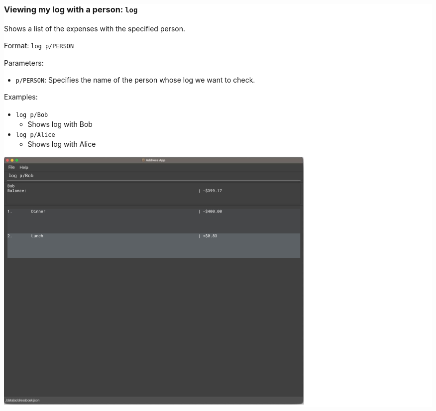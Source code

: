 ### Viewing my log with a person: `log`

Shows a list of the expenses with the specified person.

Format: `log p/PERSON`

Parameters:
- `p/PERSON`: Specifies the name of the person whose log we want to check.

Examples:

* `log p/Bob`
    * Shows log with Bob
* `log p/Alice`
    * Shows log with Alice

![log success](images/user-guide/log1.png)
